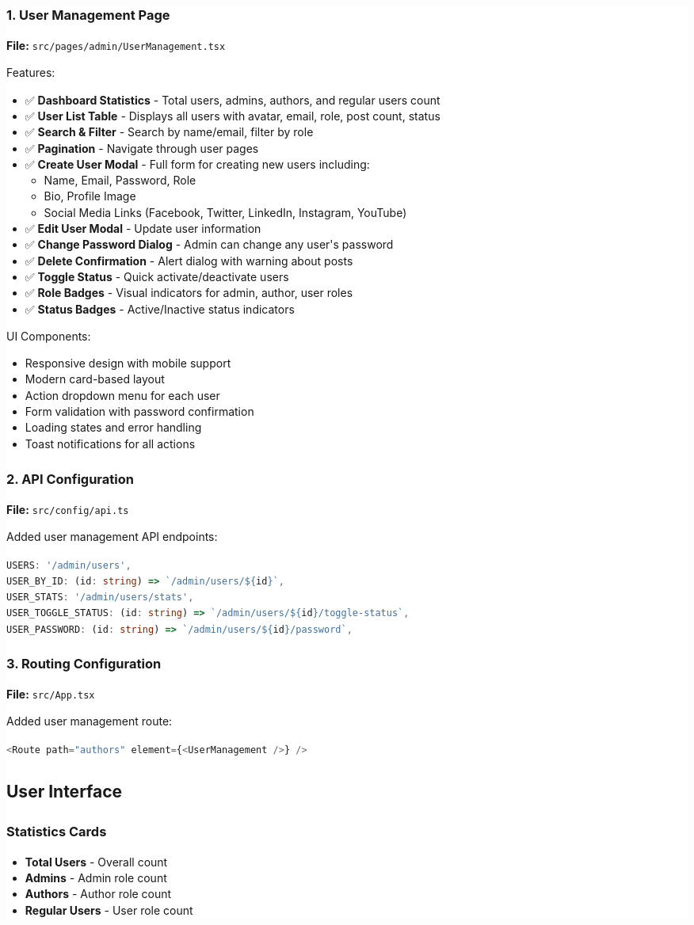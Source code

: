 ### 1. User Management Page
**File:** `src/pages/admin/UserManagement.tsx`

Features:
- ✅ **Dashboard Statistics** - Total users, admins, authors, and regular users count
- ✅ **User List Table** - Displays all users with avatar, email, role, post count, status
- ✅ **Search & Filter** - Search by name/email, filter by role
- ✅ **Pagination** - Navigate through user pages
- ✅ **Create User Modal** - Full form for creating new users including:
  - Name, Email, Password, Role
  - Bio, Profile Image
  - Social Media Links (Facebook, Twitter, LinkedIn, Instagram, YouTube)
- ✅ **Edit User Modal** - Update user information
- ✅ **Change Password Dialog** - Admin can change any user's password
- ✅ **Delete Confirmation** - Alert dialog with warning about posts
- ✅ **Toggle Status** - Quick activate/deactivate users
- ✅ **Role Badges** - Visual indicators for admin, author, user roles
- ✅ **Status Badges** - Active/Inactive status indicators

UI Components:
- Responsive design with mobile support
- Modern card-based layout
- Action dropdown menu for each user
- Form validation with password confirmation
- Loading states and error handling
- Toast notifications for all actions

### 2. API Configuration
**File:** `src/config/api.ts`

Added user management API endpoints:
```typescript
USERS: '/admin/users',
USER_BY_ID: (id: string) => `/admin/users/${id}`,
USER_STATS: '/admin/users/stats',
USER_TOGGLE_STATUS: (id: string) => `/admin/users/${id}/toggle-status`,
USER_PASSWORD: (id: string) => `/admin/users/${id}/password`,
```

### 3. Routing Configuration
**File:** `src/App.tsx`

Added user management route:
```typescript
<Route path="authors" element={<UserManagement />} />
```

## User Interface

### Statistics Cards
- **Total Users** - Overall count
- **Admins** - Admin role count
- **Authors** - Author role count  
- **Regular Users** - User role count
